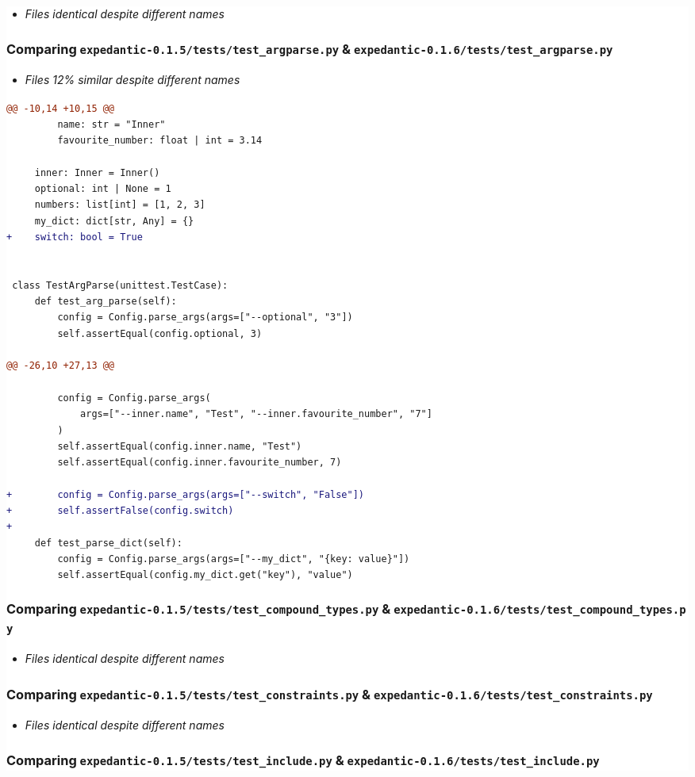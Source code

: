  * *Files identical despite different names*

### Comparing `expedantic-0.1.5/tests/test_argparse.py` & `expedantic-0.1.6/tests/test_argparse.py`

 * *Files 12% similar despite different names*

```diff
@@ -10,14 +10,15 @@
         name: str = "Inner"
         favourite_number: float | int = 3.14
 
     inner: Inner = Inner()
     optional: int | None = 1
     numbers: list[int] = [1, 2, 3]
     my_dict: dict[str, Any] = {}
+    switch: bool = True
 
 
 class TestArgParse(unittest.TestCase):
     def test_arg_parse(self):
         config = Config.parse_args(args=["--optional", "3"])
         self.assertEqual(config.optional, 3)
 
@@ -26,10 +27,13 @@
 
         config = Config.parse_args(
             args=["--inner.name", "Test", "--inner.favourite_number", "7"]
         )
         self.assertEqual(config.inner.name, "Test")
         self.assertEqual(config.inner.favourite_number, 7)
 
+        config = Config.parse_args(args=["--switch", "False"])
+        self.assertFalse(config.switch)
+
     def test_parse_dict(self):
         config = Config.parse_args(args=["--my_dict", "{key: value}"])
         self.assertEqual(config.my_dict.get("key"), "value")
```

### Comparing `expedantic-0.1.5/tests/test_compound_types.py` & `expedantic-0.1.6/tests/test_compound_types.py`

 * *Files identical despite different names*

### Comparing `expedantic-0.1.5/tests/test_constraints.py` & `expedantic-0.1.6/tests/test_constraints.py`

 * *Files identical despite different names*

### Comparing `expedantic-0.1.5/tests/test_include.py` & `expedantic-0.1.6/tests/test_include.py`
